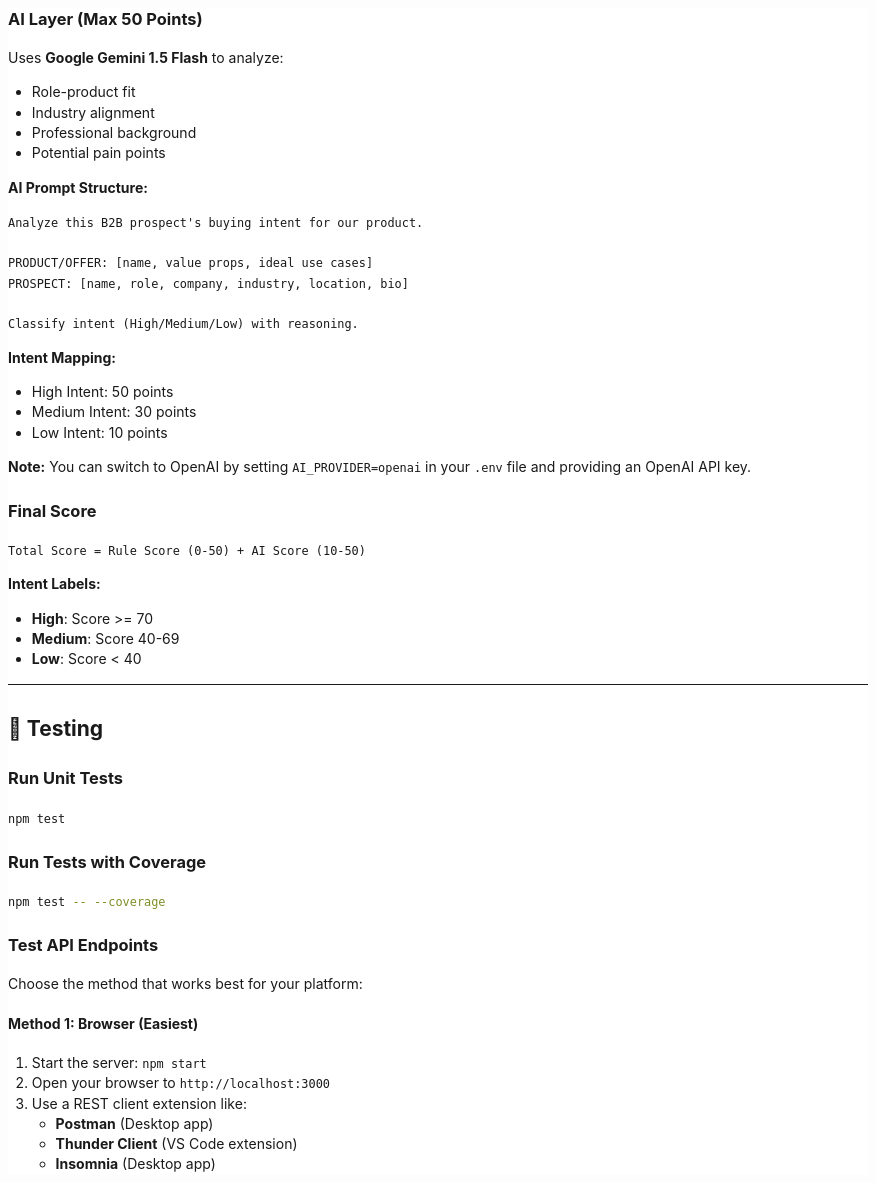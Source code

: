 ### AI Layer (Max 50 Points)

Uses **Google Gemini 1.5 Flash** to analyze:
- Role-product fit
- Industry alignment
- Professional background
- Potential pain points

**AI Prompt Structure:**
```
Analyze this B2B prospect's buying intent for our product.

PRODUCT/OFFER: [name, value props, ideal use cases]
PROSPECT: [name, role, company, industry, location, bio]

Classify intent (High/Medium/Low) with reasoning.
```

**Intent Mapping:**
- High Intent: 50 points
- Medium Intent: 30 points
- Low Intent: 10 points

**Note:** You can switch to OpenAI by setting `AI_PROVIDER=openai` in your `.env` file and providing an OpenAI API key.

### Final Score

`Total Score = Rule Score (0-50) + AI Score (10-50)`

**Intent Labels:**
- **High**: Score >= 70
- **Medium**: Score 40-69
- **Low**: Score < 40

---

## 🧪 Testing

### Run Unit Tests
```bash
npm test
```

### Run Tests with Coverage
```bash
npm test -- --coverage
```

### Test API Endpoints

Choose the method that works best for your platform:

#### Method 1: Browser (Easiest)
1. Start the server: `npm start`
2. Open your browser to `http://localhost:3000`
3. Use a REST client extension like:
   - **Postman** (Desktop app)
   - **Thunder Client** (VS Code extension)
   - **Insomnia** (Desktop app)
